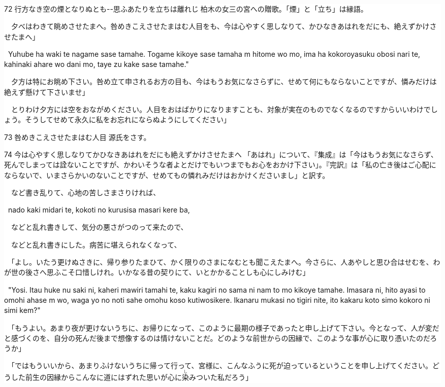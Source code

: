   <div class="annotations">
	<p class="annotation">
		<span class="annotation_num">72</span>
		<span class="annotation_title">行方なき空の煙となりぬとも--思ふあたりを立ちは離れじ</span>
		<span class="annotation_body">柏木の女三の宮への贈歌。「煙」と「立ち」は縁語。</span>
	</p>
  </div>
</div>

<div id="36010412">
  <p class="original">　夕べはわきて眺めさせたまへ。咎めきこえさせたまはむ人目をも、今は心やすく思しなりて、かひなきあはれをだにも、絶えずかけさせたまへ」</p>
  <p class="romanized">&nbsp;&nbsp;Yuhube ha waki te nagame sase tamahe. Togame kikoye sase tamaha m hitome wo mo&#44; ima ha kokoroyasuku obosi nari te&#44; kahinaki ahare wo dani mo&#44; taye zu kake sase tamahe.&#34;</p>
  <p class="shibuya">　夕方は特にお眺め下さい。咎め立て申されるお方の目も、今はもうお気になさらずに、せめて何にもならないことですが、憐みだけは絶えず懸けて下さいませ」</p>
  <p class="yosano">　とりわけ夕方には空をおながめください。人目をおはばかりになりますことも、対象が実在のものでなくなるのですからいいわけでしょう。そうしてせめて永久に私をお忘れにならぬようにしてください」<BR></p>
  <p class="seiden"></p>
  
  <div class="annotations">
	<p class="annotation">
		<span class="annotation_num">73</span>
		<span class="annotation_title">咎めきこえさせたまはむ人目</span>
		<span class="annotation_body">源氏をさす。</span>
	</p> 
	<p class="annotation">
		<span class="annotation_num">74</span>
		<span class="annotation_title">今は心やすく思しなりてかひなきあはれをだにも絶えずかけさせたまへ</span>
		<span class="annotation_body">「あはれ」について、『集成』は「今はもうお気になさらず、死んでしまっては詮ないことですが、かわいそうな者よとだけでもいつまでもお心をおかけ下さい」。『完訳』は「私の亡き後はご心配にならないで、いまさらかいのないことですが、せめてもの憐れみだけはおかけくださいまし」と訳す。</span>
	</p>
  </div>
</div>

<div id="36010413">
  <p class="original">　など書き乱りて、心地の苦しさまさりければ、</p>
  <p class="romanized">&nbsp;&nbsp;nado kaki midari te&#44; kokoti no kurusisa masari kere ba&#44;</p>
  <p class="shibuya">　などと乱れ書きして、気分の悪さがつのって来たので、</p>
  <p class="yosano">　などと乱れ書きにした。病苦に堪えられなくなって、<BR></p>
  <p class="seiden"></p>
  
</div>

<div id="36010414">
  <p class="original">　「よし。いたう更けぬさきに、帰り参りたまひて、かく限りのさまになむとも聞こえたまへ。今さらに、人あやしと思ひ合はせむを、わが世の後さへ思ふこそ口惜しけれ。いかなる昔の契りにて、いとかかることしも心にしみけむ」</p>
  <p class="romanized">&nbsp;&nbsp;&#34;Yosi. Itau huke nu saki ni&#44; kaheri mawiri tamahi te&#44; kaku kagiri no sama ni nam to mo kikoye tamahe. Imasara ni&#44; hito ayasi to omohi ahase m wo&#44; waga yo no noti sahe omohu koso kutiwosikere. Ikanaru mukasi no tigiri nite&#44; ito kakaru koto simo kokoro ni simi kem?&#34;</p>
  <p class="shibuya">　「もうよい。あまり夜が更けないうちに、お帰りになって、このように最期の様子であったと申し上げて下さい。今となって、人が変だと感づくのを、自分の死んだ後まで想像するのは情けないことだ。どのような前世からの因縁で、このような事が心に取り憑いたのだろうか」</p>
  <p class="yosano">　「ではもういいから、あまりふけないうちに帰って行って、宮様に、こんなふうに死が迫っているということを申し上げてください。どうした前生の因縁からこんなに道にはずれた思いが心に<RUBY><RB>染</RB><RP>（</RP><RT>し</RT><RP>）</RP></RUBY>みついた私だろう」<BR></p>
  <p class="seiden"></p>
  